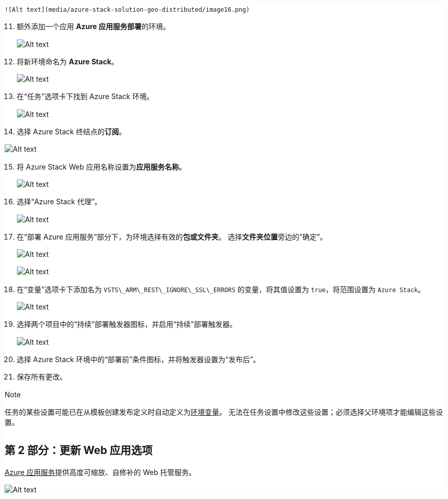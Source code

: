     ![Alt text](media/azure-stack-solution-geo-distributed/image16.png)

11. 额外添加一个应用 **Azure 应用服务部署**的环境。

    ![Alt text](media/azure-stack-solution-geo-distributed/image17.png)

12. 将新环境命名为 **Azure Stack**。

    ![Alt text](media/azure-stack-solution-geo-distributed/image18.png)

13. 在“任务”选项卡下找到 Azure Stack 环境。

    ![Alt text](media/azure-stack-solution-geo-distributed/image19.png)

14. 选择 Azure Stack 终结点的**订阅**。

  ![Alt text](media/azure-stack-solution-geo-distributed/image20.png)

15. 将 Azure Stack Web 应用名称设置为**应用服务名称**。

    ![Alt text](media/azure-stack-solution-geo-distributed/image21.png)

16. 选择“Azure Stack 代理”。

    ![Alt text](media/azure-stack-solution-geo-distributed/image22.png)

17. 在“部署 Azure 应用服务”部分下，为环境选择有效的**包或文件夹**。 选择**文件夹位置**旁边的“确定”。

    ![Alt text](media/azure-stack-solution-geo-distributed/image23.png)

    ![Alt text](media/azure-stack-solution-geo-distributed/image24.png)

18. 在“变量”选项卡下添加名为 `VSTS\_ARM\_REST\_IGNORE\_SSL\_ERRORS` 的变量，将其值设置为 `true`，将范围设置为 `Azure Stack`。

    ![Alt text](media/azure-stack-solution-geo-distributed/image25.png)

19. 选择两个项目中的“持续”部署触发器图标，并启用“持续”部署触发器。

    ![Alt text](media/azure-stack-solution-geo-distributed/image26.png)

20. 选择 Azure Stack 环境中的“部署前”条件图标，并将触发器设置为“发布后”。

21. 保存所有更改。

> [!Note]  
>  任务的某些设置可能已在从模板创建发布定义时自动定义为[环境变量](https://docs.microsoft.com/vsts/build-release/concepts/definitions/release/variables?view=vsts#custom-variables)。 无法在任务设置中修改这些设置；必须选择父环境项才能编辑这些设置。

## <a name="part-2-update-web-app-options"></a>第 2 部分：更新 Web 应用选项

[Azure 应用服务](/app-service/overview)提供高度可缩放、自修补的 Web 托管服务。 

![Alt text](media/azure-stack-solution-geo-distributed/image27.png)
